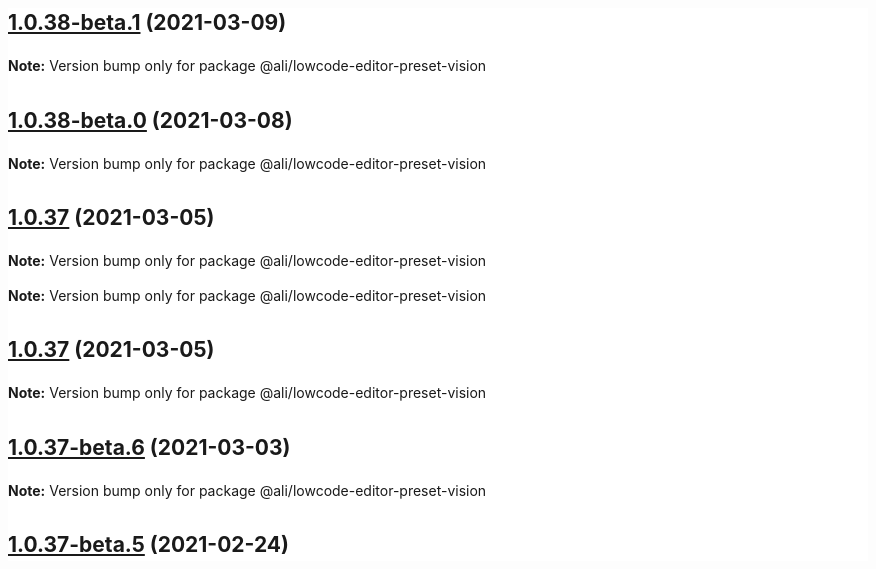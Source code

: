 


## [1.0.38-beta.1](https://gitlab.alibaba-inc.com/ali-lowcode/ali-lowcode-engine/compare/v1.0.38-beta.0...v1.0.38-beta.1) (2021-03-09)

**Note:** Version bump only for package @ali/lowcode-editor-preset-vision





## [1.0.38-beta.0](https://gitlab.alibaba-inc.com/ali-lowcode/ali-lowcode-engine/compare/v1.0.37...v1.0.38-beta.0) (2021-03-08)

**Note:** Version bump only for package @ali/lowcode-editor-preset-vision





## [1.0.37](https://gitlab.alibaba-inc.com/ali-lowcode/ali-lowcode-engine/compare/v1.0.37-beta.6...v1.0.37) (2021-03-05)

**Note:** Version bump only for package @ali/lowcode-editor-preset-vision







**Note:** Version bump only for package @ali/lowcode-editor-preset-vision





## [1.0.37](https://gitlab.alibaba-inc.com/ali-lowcode/ali-lowcode-engine/compare/v1.0.37-beta.6...v1.0.37) (2021-03-05)

**Note:** Version bump only for package @ali/lowcode-editor-preset-vision





## [1.0.37-beta.6](https://gitlab.alibaba-inc.com/ali-lowcode/ali-lowcode-engine/compare/v1.0.37-beta.3...v1.0.37-beta.6) (2021-03-03)

**Note:** Version bump only for package @ali/lowcode-editor-preset-vision





## [1.0.37-beta.5](https://gitlab.alibaba-inc.com/ali-lowcode/ali-lowcode-engine/compare/v1.0.37-beta.4...v1.0.37-beta.5) (2021-02-24)
